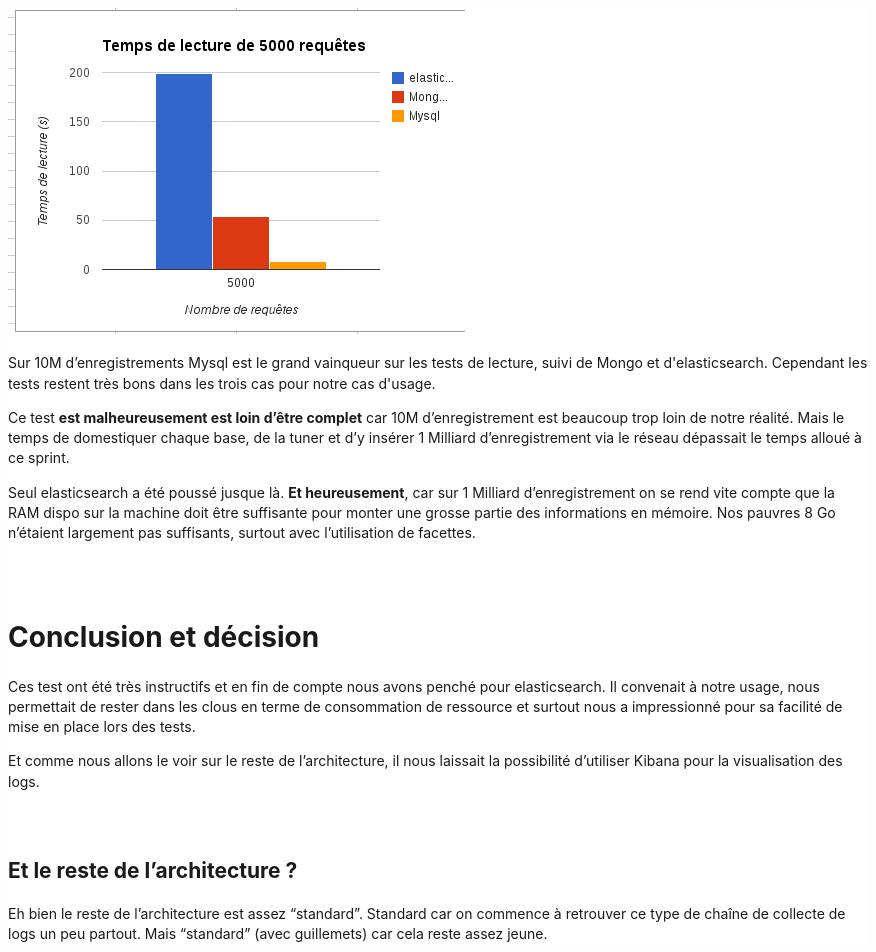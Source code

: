 [![resultat4](/images/07f0d-resultat4.png)](http://eventuallycoding.com/wp-content/uploads/2013/11/07f0d-resultat4.png)

Sur 10M d’enregistrements Mysql est le grand vainqueur sur les tests de lecture, suivi de Mongo et d'elasticsearch. Cependant les tests restent très bons dans les trois cas pour notre cas d'usage.

Ce test **est malheureusement est loin d’être complet** car 10M d’enregistrement est beaucoup trop loin de notre réalité. Mais le temps de domestiquer chaque base, de la tuner et d’y insérer 1 Milliard d’enregistrement via le réseau dépassait le temps alloué à ce sprint.

Seul elasticsearch a été poussé jusque là. **Et heureusement**, car sur 1 Milliard d’enregistrement on se rend vite compte que la RAM dispo sur la machine doit être suffisante pour monter une grosse partie des informations en mémoire. Nos pauvres 8 Go n’étaient largement pas suffisants, surtout avec l’utilisation de facettes.

 

# Conclusion et décision

Ces test ont été très instructifs et en fin de compte nous avons penché pour elasticsearch. Il convenait à notre usage, nous permettait de rester dans les clous en terme de consommation de ressource et surtout nous a impressionné pour sa facilité de mise en place lors des tests.

Et comme nous allons le voir sur le reste de l’architecture, il nous laissait la possibilité d’utiliser Kibana pour la visualisation des logs.

 

## Et le reste de l’architecture ?

Eh bien le reste de l’architecture est assez “standard”. Standard car on commence à retrouver ce type de chaîne de collecte de logs un peu partout. Mais “standard” (avec guillemets) car cela reste assez jeune.
